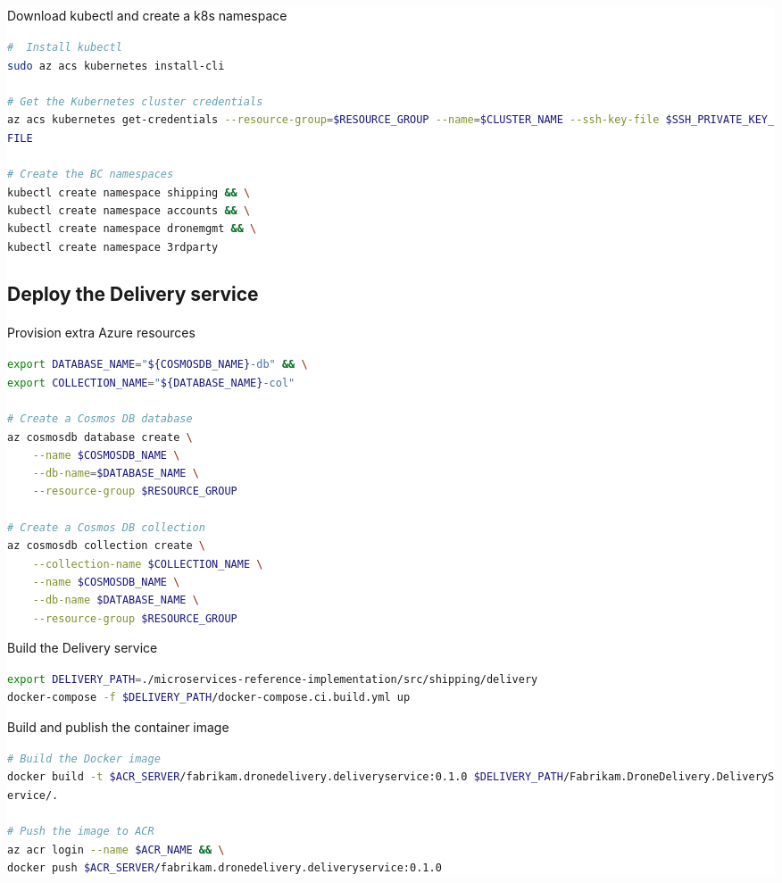 Download kubectl and create a k8s namespace
```bash
#  Install kubectl
sudo az acs kubernetes install-cli

# Get the Kubernetes cluster credentials
az acs kubernetes get-credentials --resource-group=$RESOURCE_GROUP --name=$CLUSTER_NAME --ssh-key-file $SSH_PRIVATE_KEY_FILE

# Create the BC namespaces
kubectl create namespace shipping && \
kubectl create namespace accounts && \
kubectl create namespace dronemgmt && \
kubectl create namespace 3rdparty
```

## Deploy the Delivery service

Provision extra Azure resources

```bash
export DATABASE_NAME="${COSMOSDB_NAME}-db" && \
export COLLECTION_NAME="${DATABASE_NAME}-col"

# Create a Cosmos DB database 
az cosmosdb database create \
    --name $COSMOSDB_NAME \
    --db-name=$DATABASE_NAME \
    --resource-group $RESOURCE_GROUP

# Create a Cosmos DB collection
az cosmosdb collection create \
    --collection-name $COLLECTION_NAME \
    --name $COSMOSDB_NAME \
    --db-name $DATABASE_NAME \
    --resource-group $RESOURCE_GROUP
```

Build the Delivery service

```bash
export DELIVERY_PATH=./microservices-reference-implementation/src/shipping/delivery
docker-compose -f $DELIVERY_PATH/docker-compose.ci.build.yml up
```

Build and publish the container image 

```bash
# Build the Docker image
docker build -t $ACR_SERVER/fabrikam.dronedelivery.deliveryservice:0.1.0 $DELIVERY_PATH/Fabrikam.DroneDelivery.DeliveryService/.

# Push the image to ACR
az acr login --name $ACR_NAME && \
docker push $ACR_SERVER/fabrikam.dronedelivery.deliveryservice:0.1.0
```
